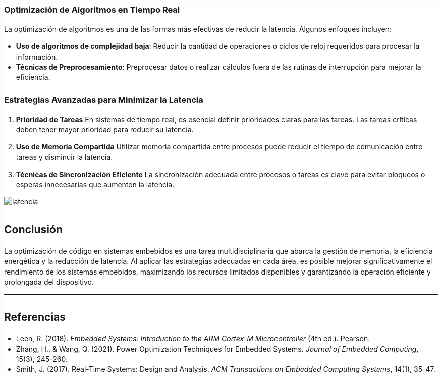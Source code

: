 ### Optimización de Algoritmos en Tiempo Real

La optimización de algoritmos es una de las formas más efectivas de reducir la latencia. Algunos enfoques incluyen:
- **Uso de algoritmos de complejidad baja**: Reducir la cantidad de operaciones o ciclos de reloj requeridos para procesar la información.
- **Técnicas de Preprocesamiento**: Preprocesar datos o realizar cálculos fuera de las rutinas de interrupción para mejorar la eficiencia.

### Estrategias Avanzadas para Minimizar la Latencia

1. **Prioridad de Tareas**
   En sistemas de tiempo real, es esencial definir prioridades claras para las tareas. Las tareas críticas deben tener mayor prioridad para reducir su latencia.
   
2. **Uso de Memoria Compartida**
   Utilizar memoria compartida entre procesos puede reducir el tiempo de comunicación entre tareas y disminuir la latencia.

3. **Técnicas de Sincronización Eficiente**
   La sincronización adecuada entre procesos o tareas es clave para evitar bloqueos o esperas innecesarias que aumenten la latencia.

![latencia](https://github.com/user-attachments/assets/ee7fa62c-ed61-4611-8b8b-097274341647)


## Conclusión

La optimización de código en sistemas embebidos es una tarea multidisciplinaria que abarca la gestión de memoria, la eficiencia energética y la reducción de latencia. Al aplicar las estrategias adecuadas en cada área, es posible mejorar significativamente el rendimiento de los sistemas embebidos, maximizando los recursos limitados disponibles y garantizando la operación eficiente y prolongada del dispositivo.

---

## Referencias

- Leen, R. (2018). *Embedded Systems: Introduction to the ARM Cortex-M Microcontroller* (4th ed.). Pearson.
- Zhang, H., & Wang, Q. (2021). Power Optimization Techniques for Embedded Systems. *Journal of Embedded Computing*, 15(3), 245-260.
- Smith, J. (2017). Real-Time Systems: Design and Analysis. *ACM Transactions on Embedded Computing Systems*, 14(1), 35-47.
